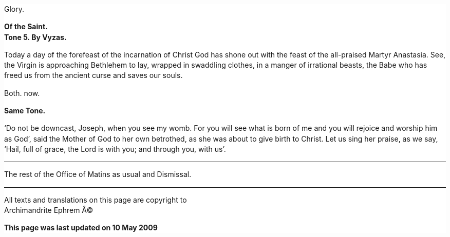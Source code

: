 Glory.

**Of the Saint.\
Tone 5. By Vyzas.**

Today a day of the forefeast of the incarnation of Christ God has shone
out with the feast of the all-praised Martyr Anastasia. See, the Virgin
is approaching Bethlehem to lay, wrapped in swaddling clothes, in a
manger of irrational beasts, the Babe who has freed us from the ancient
curse and saves our souls.

Both. now.

**Same Tone.**

‘Do not be downcast, Joseph, when you see my womb. For you will see what
is born of me and you will rejoice and worship him as God’, said the
Mother of God to her own betrothed, as she was about to give birth to
Christ. Let us sing her praise, as we say, ‘Hail, full of grace, the
Lord is with you; and through you, with us’.

****

The rest of the Office of Matins as usual and Dismissal.

------------------------------------------------------------------------

All texts and translations on this page are copyright to\
Archimandrite Ephrem Â©

**This page was last updated on 10 May 2009**
